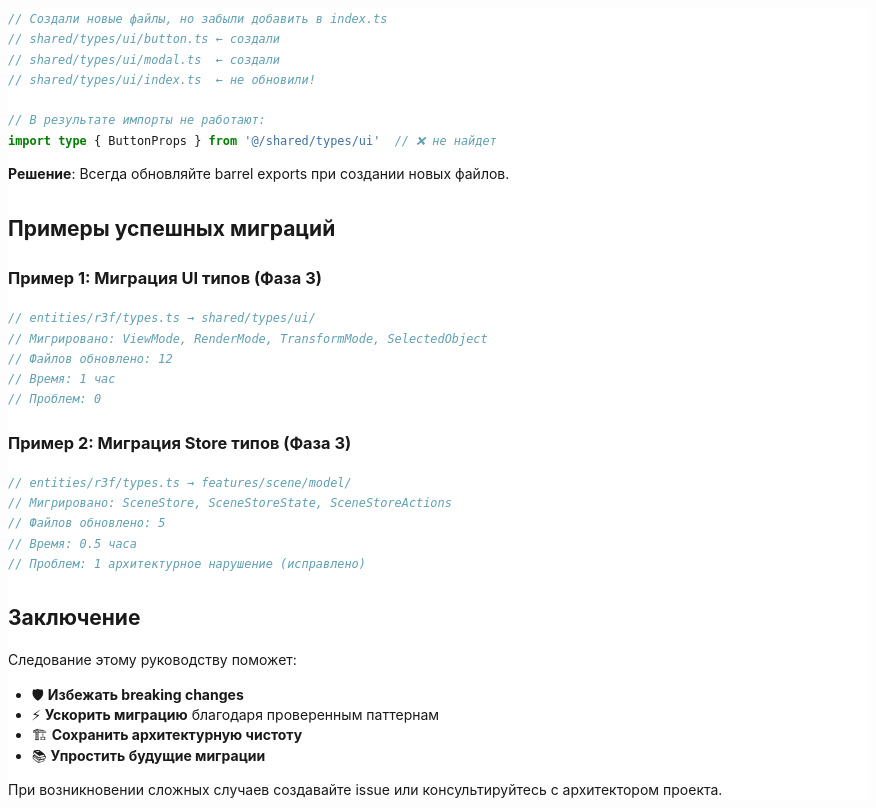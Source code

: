 ```typescript
// Создали новые файлы, но забыли добавить в index.ts
// shared/types/ui/button.ts ← создали
// shared/types/ui/modal.ts  ← создали
// shared/types/ui/index.ts  ← не обновили!

// В результате импорты не работают:
import type { ButtonProps } from '@/shared/types/ui'  // ❌ не найдет
```

**Решение**: Всегда обновляйте barrel exports при создании новых файлов.

## Примеры успешных миграций

### Пример 1: Миграция UI типов (Фаза 3)

```typescript
// entities/r3f/types.ts → shared/types/ui/
// Мигрировано: ViewMode, RenderMode, TransformMode, SelectedObject
// Файлов обновлено: 12
// Время: 1 час
// Проблем: 0
```

### Пример 2: Миграция Store типов (Фаза 3)

```typescript
// entities/r3f/types.ts → features/scene/model/
// Мигрировано: SceneStore, SceneStoreState, SceneStoreActions
// Файлов обновлено: 5
// Время: 0.5 часа  
// Проблем: 1 архитектурное нарушение (исправлено)
```

## Заключение

Следование этому руководству поможет:

- 🛡️ **Избежать breaking changes** 
- ⚡ **Ускорить миграцию** благодаря проверенным паттернам
- 🏗️ **Сохранить архитектурную чистоту**
- 📚 **Упростить будущие миграции**

При возникновении сложных случаев создавайте issue или консультируйтесь с архитектором проекта.